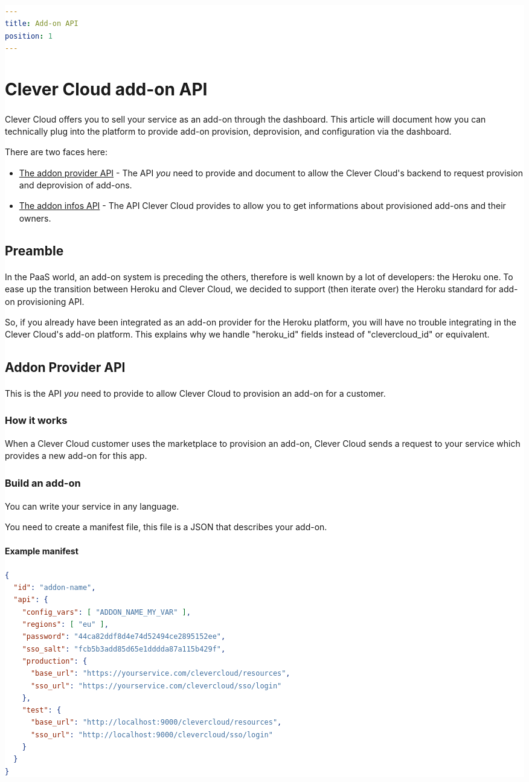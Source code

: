 ```yaml
---
title: Add-on API
position: 1
---
```

# Clever Cloud add-on API

Clever Cloud offers you to sell your service as an add-on through the dashboard.
This article will document how you can technically plug into the platform to provide add-on provision, deprovision, and configuration via the dashboard.

There are two faces here:

* [The addon provider API](#addon-provider-api) - The API *you* need to provide and document to allow the Clever Cloud's backend to request provision and deprovision of add-ons.

* [The addon infos API](#addon-infos-api) - The API Clever Cloud provides to allow you to get informations about provisioned add-ons and their owners.

## Preamble

In the PaaS world, an add-on system is preceding the others, therefore is well known by a lot of developers: the Heroku one. To ease up the transition between Heroku and Clever Cloud, we decided to support (then iterate over) the Heroku standard for add-on provisioning API.

So, if you already have been integrated as an add-on provider for the Heroku platform, you will have no trouble integrating in the Clever Cloud's add-on platform. This explains why we handle "heroku\_id" fields instead of "clevercloud\_id" or equivalent.

## Addon Provider API

This is the API *you* need to provide to allow Clever Cloud to provision an add-on for a customer.

### How it works

When a Clever Cloud customer uses the marketplace to provision an add-on, Clever Cloud sends a request to your service which provides a new add-on for this app.

### Build an add-on

You can write your service in any language.

You need to create a manifest file, this file is a JSON that describes your add-on.

#### Example manifest

```json
{
  "id": "addon-name",
  "api": {
    "config_vars": [ "ADDON_NAME_MY_VAR" ],
    "regions": [ "eu" ],
    "password": "44ca82ddf8d4e74d52494ce2895152ee",
    "sso_salt": "fcb5b3add85d65e1dddda87a115b429f",
    "production": {
      "base_url": "https://yourservice.com/clevercloud/resources",
      "sso_url": "https://yourservice.com/clevercloud/sso/login"
    },
    "test": {
      "base_url": "http://localhost:9000/clevercloud/resources",
      "sso_url": "http://localhost:9000/clevercloud/sso/login"
    }
  }
}
```